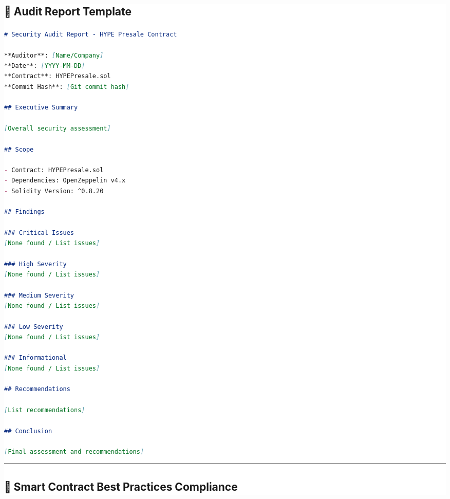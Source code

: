 
## 📝 Audit Report Template

```markdown
# Security Audit Report - HYPE Presale Contract

**Auditor**: [Name/Company]
**Date**: [YYYY-MM-DD]
**Contract**: HYPEPresale.sol
**Commit Hash**: [Git commit hash]

## Executive Summary

[Overall security assessment]

## Scope

- Contract: HYPEPresale.sol
- Dependencies: OpenZeppelin v4.x
- Solidity Version: ^0.8.20

## Findings

### Critical Issues
[None found / List issues]

### High Severity
[None found / List issues]

### Medium Severity
[None found / List issues]

### Low Severity
[None found / List issues]

### Informational
[None found / List issues]

## Recommendations

[List recommendations]

## Conclusion

[Final assessment and recommendations]
```

---

## 🎯 Smart Contract Best Practices Compliance
